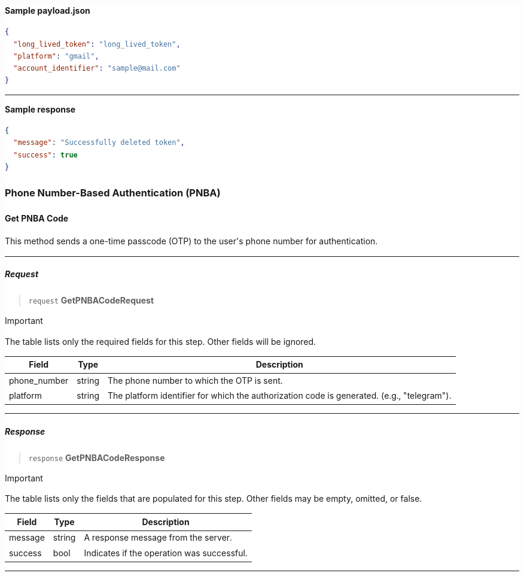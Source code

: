 
**Sample payload.json**

```json
{
  "long_lived_token": "long_lived_token",
  "platform": "gmail",
  "account_identifier": "sample@mail.com"
}
```

---

**Sample response**

```json
{
  "message": "Successfully deleted token",
  "success": true
}
```

### Phone Number-Based Authentication (PNBA)

#### Get PNBA Code

This method sends a one-time passcode (OTP) to the user's phone number for authentication.

---

##### Request

> `request` **GetPNBACodeRequest**

> [!IMPORTANT]
>
> The table lists only the required fields for this step. Other fields will be ignored.

| Field        | Type   | Description                                                                                |
| ------------ | ------ | ------------------------------------------------------------------------------------------ |
| phone_number | string | The phone number to which the OTP is sent.                                                 |
| platform     | string | The platform identifier for which the authorization code is generated. (e.g., "telegram"). |

---

##### Response

> `response` **GetPNBACodeResponse**

> [!IMPORTANT]
>
> The table lists only the fields that are populated for this step. Other fields may be empty, omitted, or false.

| Field   | Type   | Description                                |
| ------- | ------ | ------------------------------------------ |
| message | string | A response message from the server.        |
| success | bool   | Indicates if the operation was successful. |

---